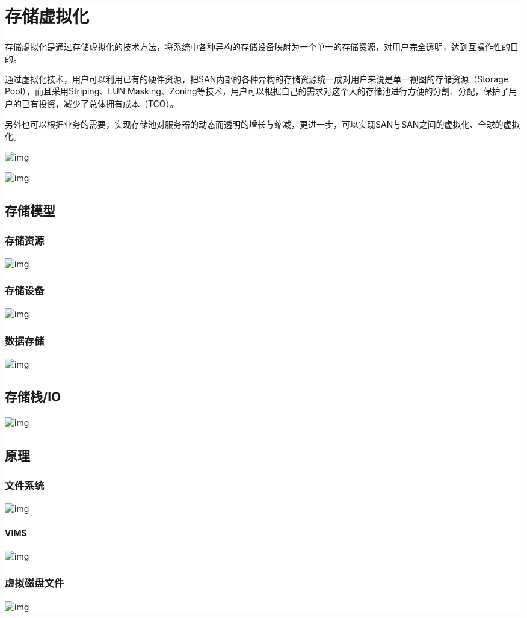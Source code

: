# 存储虚拟化

存储虚拟化是通过存储虚拟化的技术方法，将系统中各种异构的存储设备映射为一个单一的存储资源，对用户完全透明，达到互操作性的目的。

通过虚拟化技术，用户可以利用已有的硬件资源，把SAN内部的各种异构的存储资源统一成对用户来说是单一视图的存储资源（Storage Pool），而且采用Striping、LUN Masking、Zoning等技术，用户可以根据自己的需求对这个大的存储池进行方便的分割、分配，保护了用户的已有投资，减少了总体拥有成本（TCO）。

另外也可以根据业务的需要，实现存储池对服务器的动态而透明的增长与缩减，更进一步，可以实现SAN与SAN之间的虚拟化、全球的虚拟化。

 

![img](file:///C:\Users\大力\AppData\Local\Temp\ksohtml\wps8653.tmp.jpg) 

![img](file:///C:\Users\大力\AppData\Local\Temp\ksohtml\wps8654.tmp.jpg) 

## 存储模型

### 存储资源

![img](file:///C:\Users\大力\AppData\Local\Temp\ksohtml\wps8665.tmp.jpg) 

### 存储设备

![img](file:///C:\Users\大力\AppData\Local\Temp\ksohtml\wps8666.tmp.jpg) 

### 数据存储

![img](file:///C:\Users\大力\AppData\Local\Temp\ksohtml\wps8667.tmp.jpg) 

## 存储栈/IO

![img](file:///C:\Users\大力\AppData\Local\Temp\ksohtml\wps8677.tmp.jpg) 

 

## 原理

### 文件系统

![img](file:///C:\Users\大力\AppData\Local\Temp\ksohtml\wps8678.tmp.jpg) 

#### VIMS

![img](file:///C:\Users\大力\AppData\Local\Temp\ksohtml\wps8679.tmp.jpg) 

### 虚拟磁盘文件

![img](file:///C:\Users\大力\AppData\Local\Temp\ksohtml\wps867A.tmp.jpg) 
